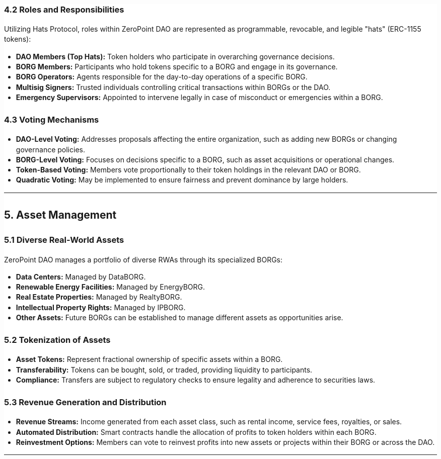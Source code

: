 ### **4.2 Roles and Responsibilities**

Utilizing Hats Protocol, roles within ZeroPoint DAO are represented as programmable, revocable, and legible "hats" (ERC-1155 tokens):

- **DAO Members (Top Hats):** Token holders who participate in overarching governance decisions.
- **BORG Members:** Participants who hold tokens specific to a BORG and engage in its governance.
- **BORG Operators:** Agents responsible for the day-to-day operations of a specific BORG.
- **Multisig Signers:** Trusted individuals controlling critical transactions within BORGs or the DAO.
- **Emergency Supervisors:** Appointed to intervene legally in case of misconduct or emergencies within a BORG.

### **4.3 Voting Mechanisms**

- **DAO-Level Voting:** Addresses proposals affecting the entire organization, such as adding new BORGs or changing governance policies.
- **BORG-Level Voting:** Focuses on decisions specific to a BORG, such as asset acquisitions or operational changes.
- **Token-Based Voting:** Members vote proportionally to their token holdings in the relevant DAO or BORG.
- **Quadratic Voting:** May be implemented to ensure fairness and prevent dominance by large holders.

---

## **5. Asset Management**

### **5.1 Diverse Real-World Assets**

ZeroPoint DAO manages a portfolio of diverse RWAs through its specialized BORGs:

- **Data Centers:** Managed by DataBORG.
- **Renewable Energy Facilities:** Managed by EnergyBORG.
- **Real Estate Properties:** Managed by RealtyBORG.
- **Intellectual Property Rights:** Managed by IPBORG.
- **Other Assets:** Future BORGs can be established to manage different assets as opportunities arise.

### **5.2 Tokenization of Assets**

- **Asset Tokens:** Represent fractional ownership of specific assets within a BORG.
- **Transferability:** Tokens can be bought, sold, or traded, providing liquidity to participants.
- **Compliance:** Transfers are subject to regulatory checks to ensure legality and adherence to securities laws.

### **5.3 Revenue Generation and Distribution**

- **Revenue Streams:** Income generated from each asset class, such as rental income, service fees, royalties, or sales.
- **Automated Distribution:** Smart contracts handle the allocation of profits to token holders within each BORG.
- **Reinvestment Options:** Members can vote to reinvest profits into new assets or projects within their BORG or across the DAO.

---